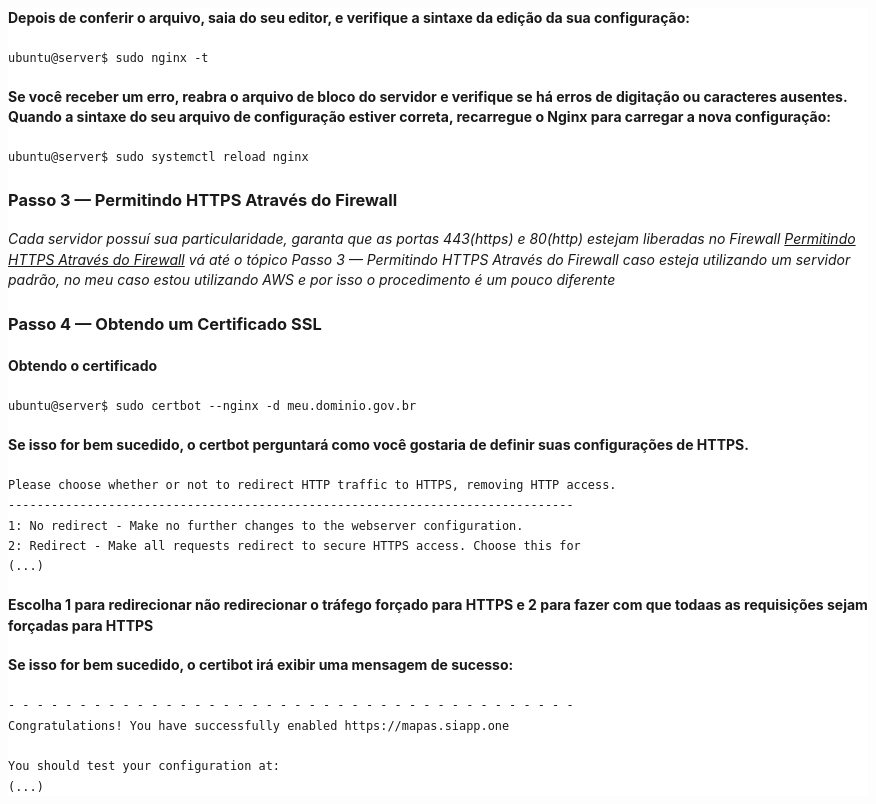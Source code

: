   #### Depois de conferir o arquivo, saia do seu editor, e verifique a sintaxe da edição da sua configuração:
  
  ```
  ubuntu@server$ sudo nginx -t
  ```
  
  #### Se você receber um erro, reabra o arquivo de bloco do servidor e verifique se há erros de digitação ou caracteres ausentes. Quando a sintaxe do seu arquivo de configuração estiver correta, recarregue o Nginx para carregar a nova configuração:
  
  ```
  ubuntu@server$ sudo systemctl reload nginx
  ```
  
  ### Passo 3 — Permitindo HTTPS Através do Firewall
  
  _Cada servidor possuí sua particularidade, garanta que as portas 443(https) e 80(http) estejam liberadas no Firewall [Permitindo HTTPS Através do Firewall](https://www.digitalocean.com/community/tutorials/como-proteger-o-nginx-com-o-let-s-encrypt-no-ubuntu-18-04-pt) vá até o tópico Passo 3 — Permitindo HTTPS Através do Firewall caso esteja utilizando um servidor padrão, no meu caso estou utilizando AWS e por isso o procedimento é um pouco diferente_ 
  
  ### Passo 4 — Obtendo um Certificado SSL
  
  #### Obtendo o certificado
  
  ```
  ubuntu@server$ sudo certbot --nginx -d meu.dominio.gov.br
  ```
  
  #### Se isso for bem sucedido, o certbot perguntará como você gostaria de definir suas configurações de HTTPS.
  
  ```
  Please choose whether or not to redirect HTTP traffic to HTTPS, removing HTTP access.
  -------------------------------------------------------------------------------
  1: No redirect - Make no further changes to the webserver configuration.
  2: Redirect - Make all requests redirect to secure HTTPS access. Choose this for
  (...)
  ```
  
  #### Escolha 1 para redirecionar não redirecionar o tráfego forçado para HTTPS e 2 para fazer com que todaas as requisições sejam forçadas para HTTPS
  
  #### Se isso for bem sucedido, o certibot irá exibir uma mensagem de sucesso:
  
  ```
  - - - - - - - - - - - - - - - - - - - - - - - - - - - - - - - - - - - - - - - -
  Congratulations! You have successfully enabled https://mapas.siapp.one

  You should test your configuration at:
  (...)
  ```
  